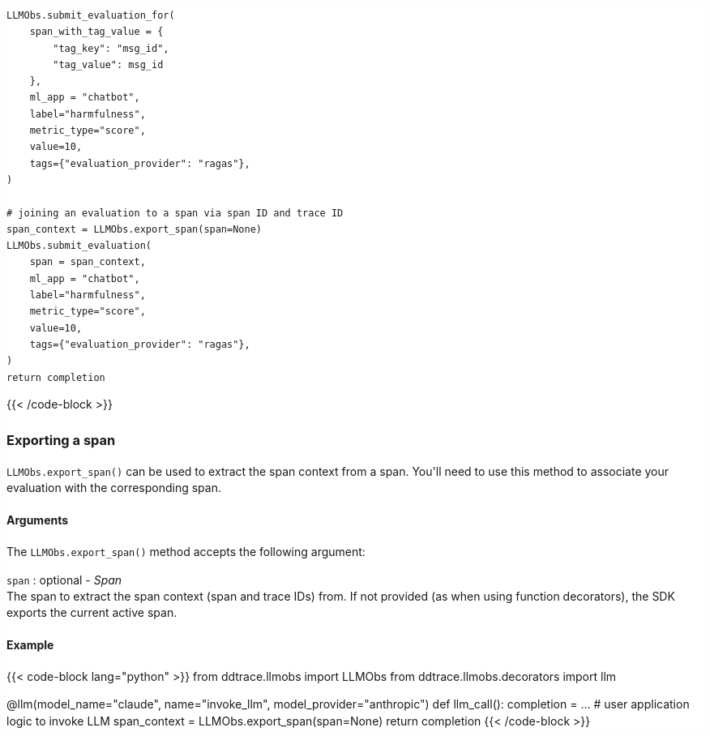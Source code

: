    LLMObs.submit_evaluation_for(
        span_with_tag_value = {
            "tag_key": "msg_id",
            "tag_value": msg_id
        },
        ml_app = "chatbot",
        label="harmfulness",
        metric_type="score",
        value=10,
        tags={"evaluation_provider": "ragas"},
    )

    # joining an evaluation to a span via span ID and trace ID
    span_context = LLMObs.export_span(span=None)
    LLMObs.submit_evaluation(
        span = span_context,
        ml_app = "chatbot",
        label="harmfulness",
        metric_type="score",
        value=10,
        tags={"evaluation_provider": "ragas"},
    )
    return completion
{{< /code-block >}}

### Exporting a span

`LLMObs.export_span()` can be used to extract the span context from a span. You'll need to use this method to associate your evaluation with the corresponding span.

#### Arguments

The `LLMObs.export_span()` method accepts the following argument:

`span`
: optional - _Span_
<br />The span to extract the span context (span and trace IDs) from. If not provided (as when using function decorators), the SDK exports the current active span.

#### Example

{{< code-block lang="python" >}}
from ddtrace.llmobs import LLMObs
from ddtrace.llmobs.decorators import llm

@llm(model_name="claude", name="invoke_llm", model_provider="anthropic")
def llm_call():
    completion = ... # user application logic to invoke LLM
    span_context = LLMObs.export_span(span=None)
    return completion
{{< /code-block >}}
